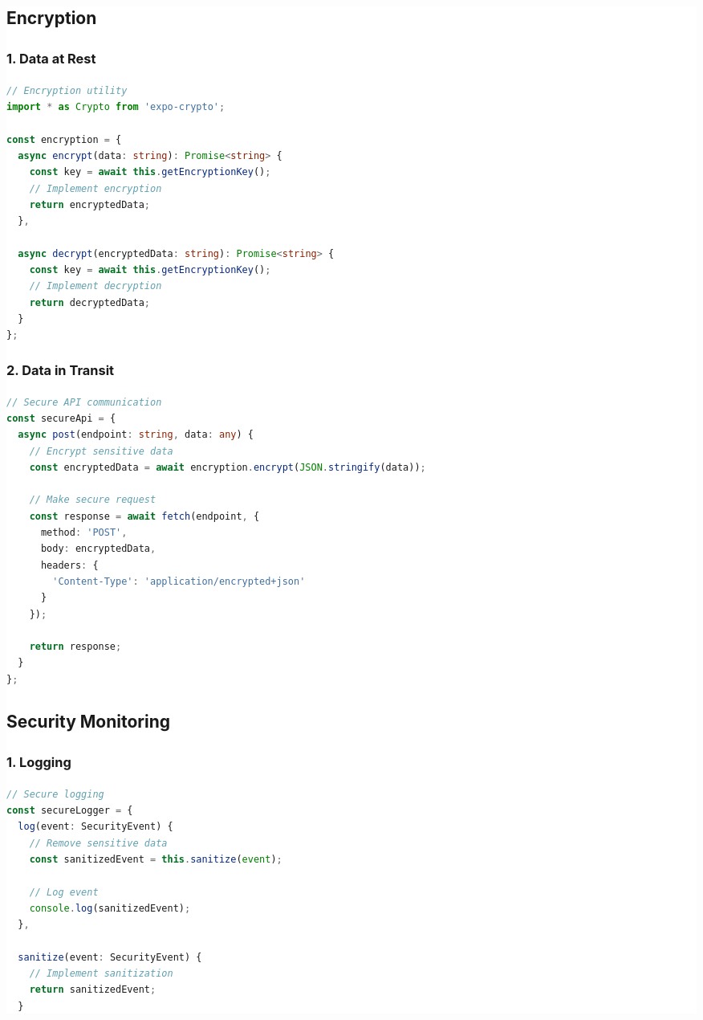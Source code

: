 ## Encryption

### 1. Data at Rest
```typescript
// Encryption utility
import * as Crypto from 'expo-crypto';

const encryption = {
  async encrypt(data: string): Promise<string> {
    const key = await this.getEncryptionKey();
    // Implement encryption
    return encryptedData;
  },
  
  async decrypt(encryptedData: string): Promise<string> {
    const key = await this.getEncryptionKey();
    // Implement decryption
    return decryptedData;
  }
};
```

### 2. Data in Transit
```typescript
// Secure API communication
const secureApi = {
  async post(endpoint: string, data: any) {
    // Encrypt sensitive data
    const encryptedData = await encryption.encrypt(JSON.stringify(data));
    
    // Make secure request
    const response = await fetch(endpoint, {
      method: 'POST',
      body: encryptedData,
      headers: {
        'Content-Type': 'application/encrypted+json'
      }
    });
    
    return response;
  }
};
```

## Security Monitoring

### 1. Logging
```typescript
// Secure logging
const secureLogger = {
  log(event: SecurityEvent) {
    // Remove sensitive data
    const sanitizedEvent = this.sanitize(event);
    
    // Log event
    console.log(sanitizedEvent);
  },
  
  sanitize(event: SecurityEvent) {
    // Implement sanitization
    return sanitizedEvent;
  }
```